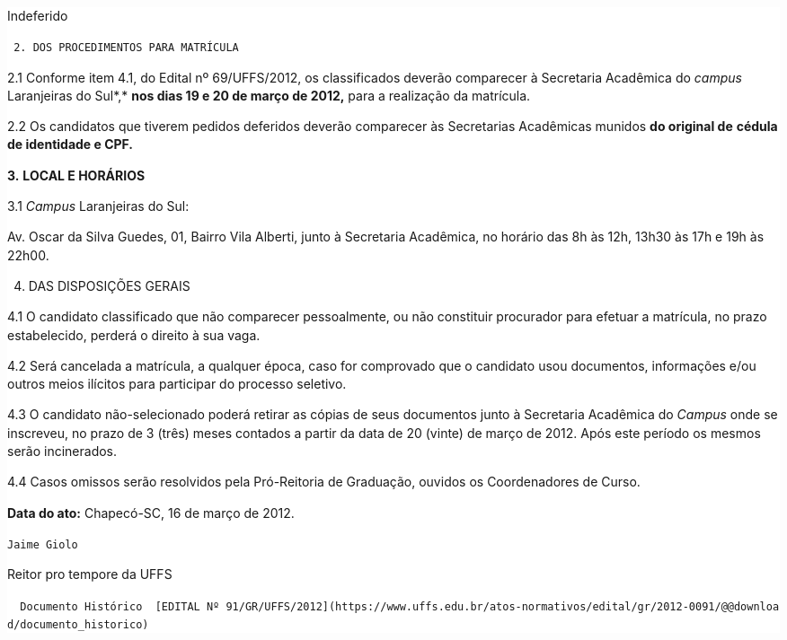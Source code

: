    Indeferido

     2. DOS PROCEDIMENTOS PARA MATRÍCULA

 2.1 Conforme item 4.1, do Edital nº 69/UFFS/2012, os classificados deverão comparecer à Secretaria Acadêmica do *campus* Laranjeiras do Sul*,* **nos dias 19 e 20 de março de 2012,** para a realização da matrícula.

 2.2 Os candidatos que tiverem pedidos deferidos deverão comparecer às Secretarias Acadêmicas munidos **do original de** **cédula de identidade e CPF.**

 **3.** **LOCAL E HORÁRIOS**

 3.1 *Campus* Laranjeiras do Sul:

 Av. Oscar da Silva Guedes, 01, Bairro Vila Alberti, junto à Secretaria Acadêmica, no horário das 8h às 12h, 13h30 às 17h e 19h às 22h00.

 4. DAS DISPOSIÇÕES GERAIS

 4.1 O candidato classificado que não comparecer pessoalmente, ou não constituir procurador para efetuar a matrícula, no prazo estabelecido, perderá o direito à sua vaga.

 4.2 Será cancelada a matrícula, a qualquer época, caso for comprovado que o candidato usou documentos, informações e/ou outros meios ilícitos para participar do processo seletivo.

 4.3 O candidato não-selecionado poderá retirar as cópias de seus documentos junto à Secretaria Acadêmica do *Campus* onde se inscreveu, no prazo de 3 (três) meses contados a partir da data de 20 (vinte) de março de 2012. Após este período os mesmos serão incinerados.

 4.4 Casos omissos serão resolvidos pela Pró-Reitoria de Graduação, ouvidos os Coordenadores de Curso.

  

   **Data do ato:** Chapecó-SC, 16 de março de 2012.   
 

    Jaime Giolo   
 Reitor pro tempore da UFFS 

      Documento Histórico  [EDITAL Nº 91/GR/UFFS/2012](https://www.uffs.edu.br/atos-normativos/edital/gr/2012-0091/@@download/documento_historico)     
      